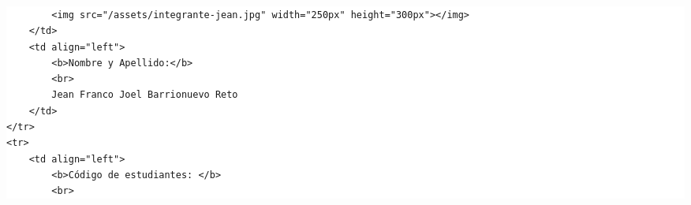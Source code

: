             <img src="/assets/integrante-jean.jpg" width="250px" height="300px"></img>
        </td>
        <td align="left">
            <b>Nombre y Apellido:</b>
            <br>            
            Jean Franco Joel Barrionuevo Reto
        </td>
    </tr>
    <tr>
        <td align="left">
            <b>Código de estudiantes: </b>
            <br>